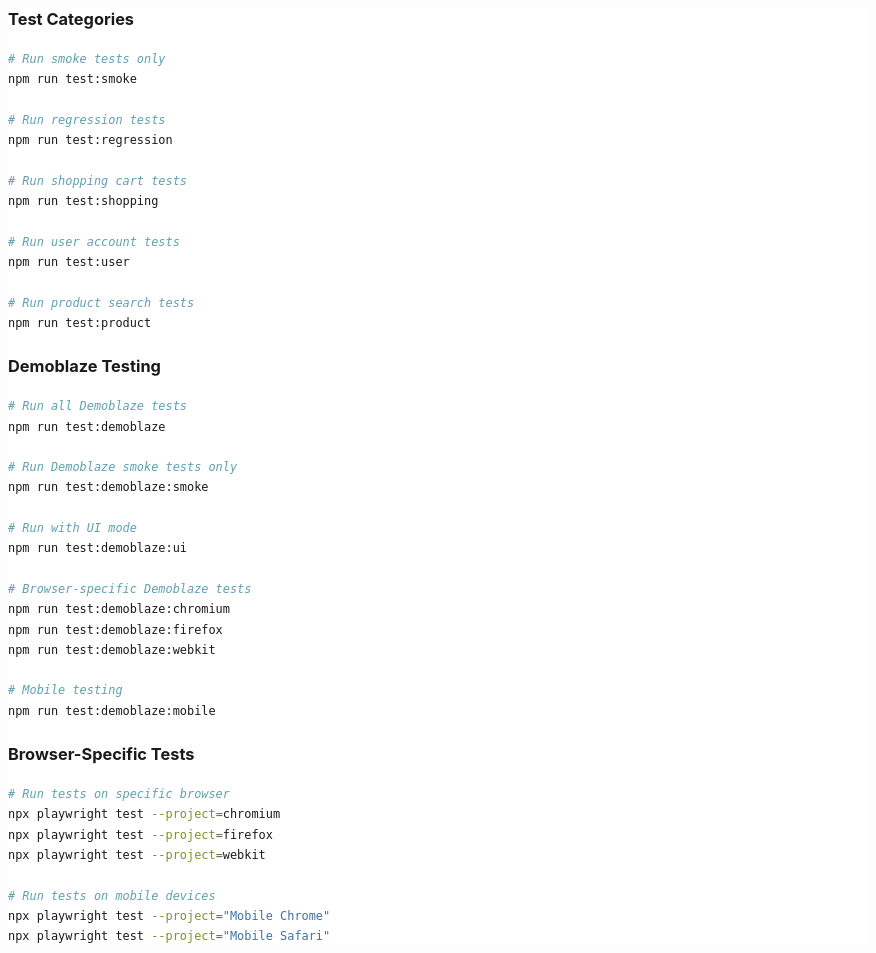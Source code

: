 ### Test Categories

```bash
# Run smoke tests only
npm run test:smoke

# Run regression tests
npm run test:regression

# Run shopping cart tests
npm run test:shopping

# Run user account tests
npm run test:user

# Run product search tests
npm run test:product
```

### Demoblaze Testing

```bash
# Run all Demoblaze tests
npm run test:demoblaze

# Run Demoblaze smoke tests only
npm run test:demoblaze:smoke

# Run with UI mode
npm run test:demoblaze:ui

# Browser-specific Demoblaze tests
npm run test:demoblaze:chromium
npm run test:demoblaze:firefox
npm run test:demoblaze:webkit

# Mobile testing
npm run test:demoblaze:mobile
```

### Browser-Specific Tests

```bash
# Run tests on specific browser
npx playwright test --project=chromium
npx playwright test --project=firefox
npx playwright test --project=webkit

# Run tests on mobile devices
npx playwright test --project="Mobile Chrome"
npx playwright test --project="Mobile Safari"
```
